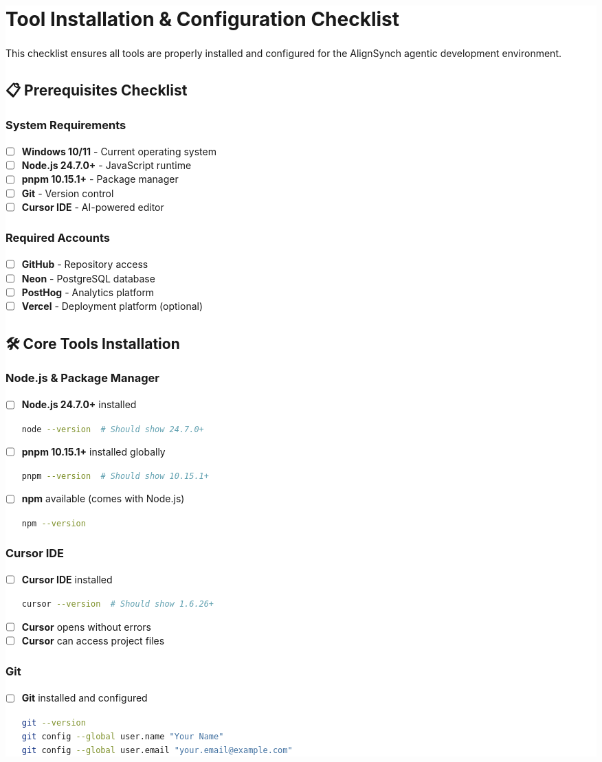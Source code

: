 # Tool Installation & Configuration Checklist

This checklist ensures all tools are properly installed and configured for the AlignSynch agentic development environment.

## 📋 Prerequisites Checklist

### System Requirements
- [ ] **Windows 10/11** - Current operating system
- [ ] **Node.js 24.7.0+** - JavaScript runtime
- [ ] **pnpm 10.15.1+** - Package manager
- [ ] **Git** - Version control
- [ ] **Cursor IDE** - AI-powered editor

### Required Accounts
- [ ] **GitHub** - Repository access
- [ ] **Neon** - PostgreSQL database
- [ ] **PostHog** - Analytics platform
- [ ] **Vercel** - Deployment platform (optional)

## 🛠 Core Tools Installation

### Node.js & Package Manager
- [ ] **Node.js 24.7.0+** installed
  ```bash
  node --version  # Should show 24.7.0+
  ```
- [ ] **pnpm 10.15.1+** installed globally
  ```bash
  pnpm --version  # Should show 10.15.1+
  ```
- [ ] **npm** available (comes with Node.js)
  ```bash
  npm --version
  ```

### Cursor IDE
- [ ] **Cursor IDE** installed
  ```bash
  cursor --version  # Should show 1.6.26+
  ```
- [ ] **Cursor** opens without errors
- [ ] **Cursor** can access project files

### Git
- [ ] **Git** installed and configured
  ```bash
  git --version
  git config --global user.name "Your Name"
  git config --global user.email "your.email@example.com"
  ```
